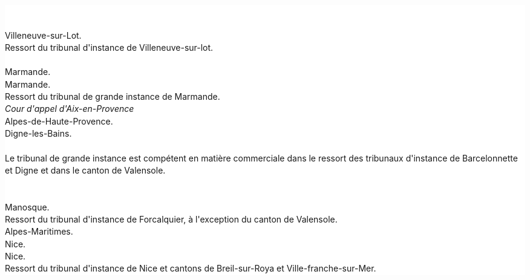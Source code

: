 <td align="left">
<br/>
</td>
<td align="left">
<br/>Villeneuve-sur-Lot.</td>
<td align="left">
<br/>Ressort du tribunal d'instance de Villeneuve-sur-lot.</td>
</tr>
<tr>
<td align="left">
<br/>
</td>
<td align="left">
<br/>Marmande.</td>
<td align="left">
<br/>Marmande.</td>
<td align="left">
<br/>Ressort du tribunal de grande instance de Marmande.</td>
</tr>
<tr>
<td align="center" colspan="4">
<br/>
<i>Cour d'appel d'Aix-en-Provence</i>
</td>
</tr>
<tr>
<td align="left">
<br/>Alpes-de-Haute-Provence.</td>
<td align="left">
<br/>Digne-les-Bains.</td>
<td align="left">
<br/>
</td>
<td align="left">
<br/>Le tribunal de grande instance est compétent en matière commerciale dans le ressort des tribunaux d'instance de Barcelonnette et Digne et dans le canton de Valensole.</td>
</tr>
<tr>
<td align="left">
<br/>
</td>
<td align="left">
<br/>
</td>
<td align="left">
<br/>Manosque.</td>
<td align="left">
<br/>Ressort du tribunal d'instance de Forcalquier, à l'exception du canton de Valensole.</td>
</tr>
<tr>
<td align="left">
<br/>Alpes-Maritimes.</td>
<td align="left">
<br/>Nice.</td>
<td align="left">
<br/>Nice.</td>
<td align="left">
<br/>Ressort du tribunal d'instance de Nice et cantons de Breil-sur-Roya et Ville-franche-sur-Mer.</td>
</tr>
<tr>
<td align="left">
<br/>
</td>